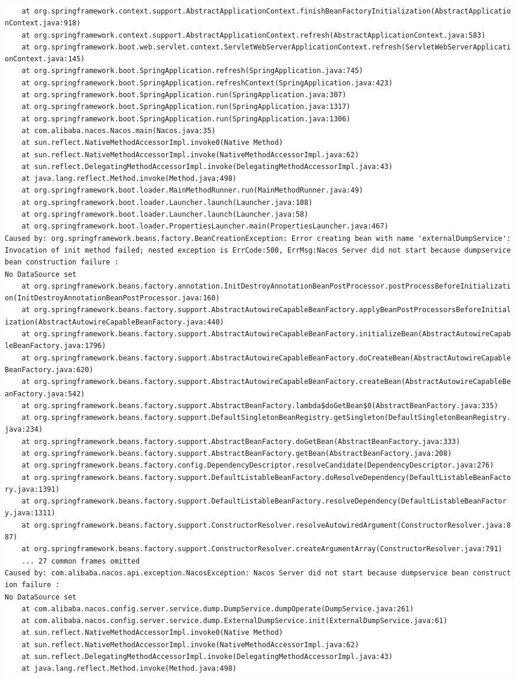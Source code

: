     	at org.springframework.context.support.AbstractApplicationContext.finishBeanFactoryInitialization(AbstractApplicationContext.java:918)
    	at org.springframework.context.support.AbstractApplicationContext.refresh(AbstractApplicationContext.java:583)
    	at org.springframework.boot.web.servlet.context.ServletWebServerApplicationContext.refresh(ServletWebServerApplicationContext.java:145)
    	at org.springframework.boot.SpringApplication.refresh(SpringApplication.java:745)
    	at org.springframework.boot.SpringApplication.refreshContext(SpringApplication.java:423)
    	at org.springframework.boot.SpringApplication.run(SpringApplication.java:307)
    	at org.springframework.boot.SpringApplication.run(SpringApplication.java:1317)
    	at org.springframework.boot.SpringApplication.run(SpringApplication.java:1306)
    	at com.alibaba.nacos.Nacos.main(Nacos.java:35)
    	at sun.reflect.NativeMethodAccessorImpl.invoke0(Native Method)
    	at sun.reflect.NativeMethodAccessorImpl.invoke(NativeMethodAccessorImpl.java:62)
    	at sun.reflect.DelegatingMethodAccessorImpl.invoke(DelegatingMethodAccessorImpl.java:43)
    	at java.lang.reflect.Method.invoke(Method.java:498)
    	at org.springframework.boot.loader.MainMethodRunner.run(MainMethodRunner.java:49)
    	at org.springframework.boot.loader.Launcher.launch(Launcher.java:108)
    	at org.springframework.boot.loader.Launcher.launch(Launcher.java:58)
    	at org.springframework.boot.loader.PropertiesLauncher.main(PropertiesLauncher.java:467)
    Caused by: org.springframework.beans.factory.BeanCreationException: Error creating bean with name 'externalDumpService': Invocation of init method failed; nested exception is ErrCode:500, ErrMsg:Nacos Server did not start because dumpservice bean construction failure :
    No DataSource set
    	at org.springframework.beans.factory.annotation.InitDestroyAnnotationBeanPostProcessor.postProcessBeforeInitialization(InitDestroyAnnotationBeanPostProcessor.java:160)
    	at org.springframework.beans.factory.support.AbstractAutowireCapableBeanFactory.applyBeanPostProcessorsBeforeInitialization(AbstractAutowireCapableBeanFactory.java:440)
    	at org.springframework.beans.factory.support.AbstractAutowireCapableBeanFactory.initializeBean(AbstractAutowireCapableBeanFactory.java:1796)
    	at org.springframework.beans.factory.support.AbstractAutowireCapableBeanFactory.doCreateBean(AbstractAutowireCapableBeanFactory.java:620)
    	at org.springframework.beans.factory.support.AbstractAutowireCapableBeanFactory.createBean(AbstractAutowireCapableBeanFactory.java:542)
    	at org.springframework.beans.factory.support.AbstractBeanFactory.lambda$doGetBean$0(AbstractBeanFactory.java:335)
    	at org.springframework.beans.factory.support.DefaultSingletonBeanRegistry.getSingleton(DefaultSingletonBeanRegistry.java:234)
    	at org.springframework.beans.factory.support.AbstractBeanFactory.doGetBean(AbstractBeanFactory.java:333)
    	at org.springframework.beans.factory.support.AbstractBeanFactory.getBean(AbstractBeanFactory.java:208)
    	at org.springframework.beans.factory.config.DependencyDescriptor.resolveCandidate(DependencyDescriptor.java:276)
    	at org.springframework.beans.factory.support.DefaultListableBeanFactory.doResolveDependency(DefaultListableBeanFactory.java:1391)
    	at org.springframework.beans.factory.support.DefaultListableBeanFactory.resolveDependency(DefaultListableBeanFactory.java:1311)
    	at org.springframework.beans.factory.support.ConstructorResolver.resolveAutowiredArgument(ConstructorResolver.java:887)
    	at org.springframework.beans.factory.support.ConstructorResolver.createArgumentArray(ConstructorResolver.java:791)
    	... 27 common frames omitted
    Caused by: com.alibaba.nacos.api.exception.NacosException: Nacos Server did not start because dumpservice bean construction failure :
    No DataSource set
    	at com.alibaba.nacos.config.server.service.dump.DumpService.dumpOperate(DumpService.java:261)
    	at com.alibaba.nacos.config.server.service.dump.ExternalDumpService.init(ExternalDumpService.java:61)
    	at sun.reflect.NativeMethodAccessorImpl.invoke0(Native Method)
    	at sun.reflect.NativeMethodAccessorImpl.invoke(NativeMethodAccessorImpl.java:62)
    	at sun.reflect.DelegatingMethodAccessorImpl.invoke(DelegatingMethodAccessorImpl.java:43)
    	at java.lang.reflect.Method.invoke(Method.java:498)
